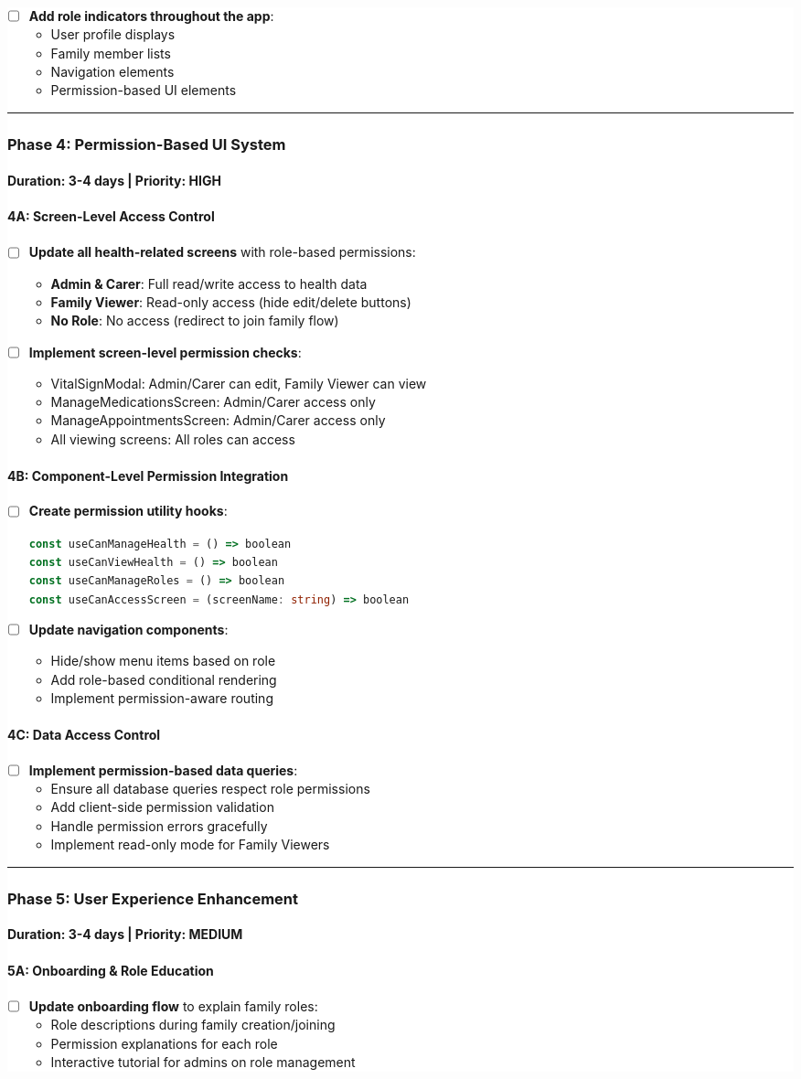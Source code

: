 - [ ] **Add role indicators throughout the app**:
  - User profile displays
  - Family member lists
  - Navigation elements
  - Permission-based UI elements

---

### Phase 4: Permission-Based UI System
**Duration: 3-4 days | Priority: HIGH**

#### 4A: Screen-Level Access Control
- [ ] **Update all health-related screens** with role-based permissions:
  - **Admin & Carer**: Full read/write access to health data
  - **Family Viewer**: Read-only access (hide edit/delete buttons)
  - **No Role**: No access (redirect to join family flow)

- [ ] **Implement screen-level permission checks**:
  - VitalSignModal: Admin/Carer can edit, Family Viewer can view
  - ManageMedicationsScreen: Admin/Carer access only
  - ManageAppointmentsScreen: Admin/Carer access only
  - All viewing screens: All roles can access

#### 4B: Component-Level Permission Integration
- [ ] **Create permission utility hooks**:
  ```typescript
  const useCanManageHealth = () => boolean
  const useCanViewHealth = () => boolean
  const useCanManageRoles = () => boolean
  const useCanAccessScreen = (screenName: string) => boolean
  ```

- [ ] **Update navigation components**:
  - Hide/show menu items based on role
  - Add role-based conditional rendering
  - Implement permission-aware routing

#### 4C: Data Access Control
- [ ] **Implement permission-based data queries**:
  - Ensure all database queries respect role permissions
  - Add client-side permission validation
  - Handle permission errors gracefully
  - Implement read-only mode for Family Viewers

---

### Phase 5: User Experience Enhancement
**Duration: 3-4 days | Priority: MEDIUM**

#### 5A: Onboarding & Role Education
- [ ] **Update onboarding flow** to explain family roles:
  - Role descriptions during family creation/joining
  - Permission explanations for each role
  - Interactive tutorial for admins on role management
